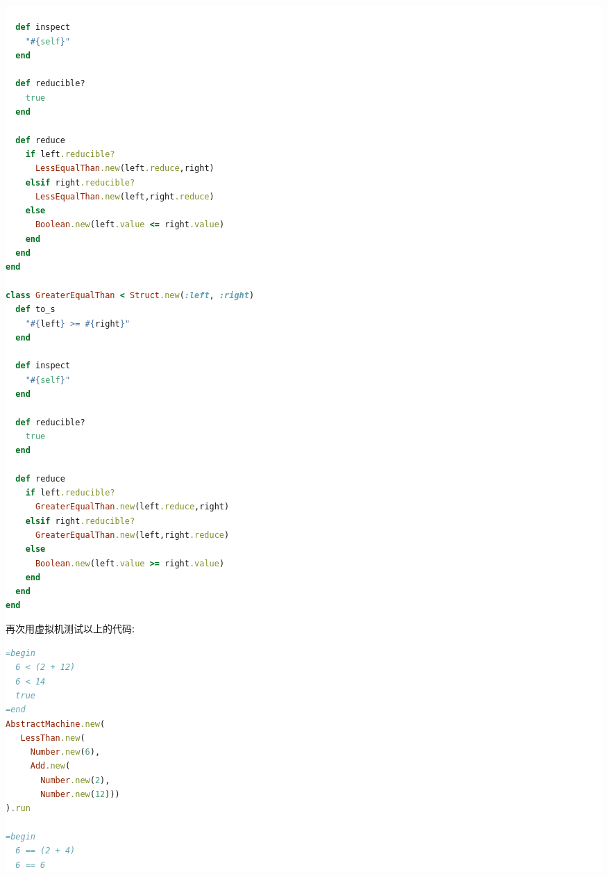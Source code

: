 ``` ruby

  def inspect
    "#{self}"
  end

  def reducible?
    true
  end

  def reduce
    if left.reducible?
      LessEqualThan.new(left.reduce,right)
    elsif right.reducible?
      LessEqualThan.new(left,right.reduce)
    else
      Boolean.new(left.value <= right.value)
    end
  end
end

class GreaterEqualThan < Struct.new(:left, :right)
  def to_s
    "#{left} >= #{right}"
  end

  def inspect
    "#{self}"
  end

  def reducible?
    true
  end

  def reduce
    if left.reducible?
      GreaterEqualThan.new(left.reduce,right)
    elsif right.reducible?
      GreaterEqualThan.new(left,right.reduce)
    else
      Boolean.new(left.value >= right.value)
    end
  end
end
```

再次用虚拟机测试以上的代码:

``` ruby
=begin
  6 < (2 + 12)
  6 < 14
  true
=end
AbstractMachine.new(
   LessThan.new(
     Number.new(6),
     Add.new(
       Number.new(2),
       Number.new(12)))
).run

=begin
  6 == (2 + 4)
  6 == 6
```